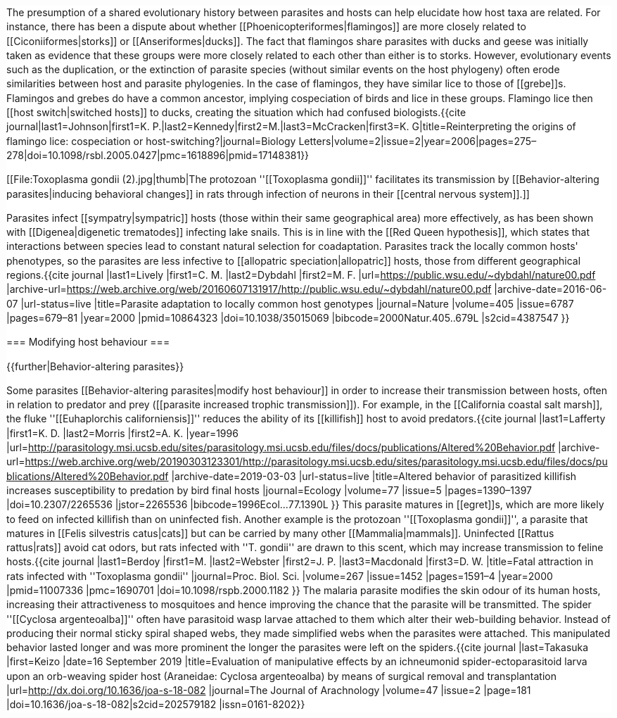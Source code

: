 The presumption of a shared evolutionary history between parasites and hosts can help elucidate how host taxa are related. For instance, there has been a dispute about whether [[Phoenicopteriformes|flamingos]] are more closely related to [[Ciconiiformes|storks]] or [[Anseriformes|ducks]]. The fact that flamingos share parasites with ducks and geese was initially taken as evidence that these groups were more closely related to each other than either is to storks. However, evolutionary events such as the duplication, or the extinction of parasite species (without similar events on the host phylogeny) often erode similarities between host and parasite phylogenies. In the case of flamingos, they have similar lice to those of [[grebe]]s. Flamingos and grebes do have a common ancestor, implying cospeciation of birds and lice in these groups. Flamingo lice then [[host switch|switched hosts]] to ducks, creating the situation which had confused biologists.<ref name=JohnsonKennedy2006>{{cite journal|last1=Johnson|first1=K. P.|last2=Kennedy|first2=M.|last3=McCracken|first3=K. G|title=Reinterpreting the origins of flamingo lice: cospeciation or host-switching?|journal=Biology Letters|volume=2|issue=2|year=2006|pages=275–278|doi=10.1098/rsbl.2005.0427|pmc=1618896|pmid=17148381}}</ref>

[[File:Toxoplasma gondii (2).jpg|thumb|The protozoan ''[[Toxoplasma gondii]]'' facilitates its transmission by [[Behavior-altering parasites|inducing behavioral changes]] in rats through infection of neurons in their [[central nervous system]].]]

Parasites infect [[sympatry|sympatric]] hosts (those within their same geographical area) more effectively, as has been shown with [[Digenea|digenetic trematodes]] infecting lake snails.<ref name="Lively00"/> This is in line with the [[Red Queen hypothesis]], which states that interactions between species lead to constant natural selection for coadaptation. Parasites track the locally common hosts' phenotypes, so the parasites are less infective to [[allopatric speciation|allopatric]] hosts, those from different geographical regions.<ref name="Lively00">{{cite journal |last1=Lively |first1=C. M. |last2=Dybdahl |first2=M. F. |url=https://public.wsu.edu/~dybdahl/nature00.pdf |archive-url=https://web.archive.org/web/20160607131917/http://public.wsu.edu/~dybdahl/nature00.pdf |archive-date=2016-06-07 |url-status=live |title=Parasite adaptation to locally common host genotypes |journal=Nature |volume=405 |issue=6787 |pages=679–81 |year=2000 |pmid=10864323 |doi=10.1038/35015069 |bibcode=2000Natur.405..679L |s2cid=4387547 }}</ref>

=== Modifying host behaviour ===

{{further|Behavior-altering parasites}}



Some parasites [[Behavior-altering parasites|modify host behaviour]] in order to increase their transmission between hosts, often in relation to predator and prey ([[parasite increased trophic transmission]]). For example, in the [[California coastal salt marsh]], the fluke ''[[Euhaplorchis californiensis]]'' reduces the ability of its [[killifish]] host to avoid predators.<ref>{{cite journal |last1=Lafferty |first1=K. D. |last2=Morris |first2=A. K. |year=1996 |url=http://parasitology.msi.ucsb.edu/sites/parasitology.msi.ucsb.edu/files/docs/publications/Altered%20Behavior.pdf |archive-url=https://web.archive.org/web/20190303123301/http://parasitology.msi.ucsb.edu/sites/parasitology.msi.ucsb.edu/files/docs/publications/Altered%20Behavior.pdf |archive-date=2019-03-03 |url-status=live |title=Altered behavior of parasitized killifish increases susceptibility to predation by bird final hosts |journal=Ecology |volume=77 |issue=5 |pages=1390–1397 |doi=10.2307/2265536 |jstor=2265536 |bibcode=1996Ecol...77.1390L }}</ref> This parasite matures in [[egret]]s, which are more likely to feed on infected killifish than on uninfected fish. Another example is the protozoan ''[[Toxoplasma gondii]]'', a parasite that matures in [[Felis silvestris catus|cats]] but can be carried by many other [[Mammalia|mammals]]. Uninfected [[Rattus rattus|rats]] avoid cat odors, but rats infected with ''T. gondii'' are drawn to this scent, which may increase transmission to feline hosts.<ref>{{cite journal |last1=Berdoy |first1=M. |last2=Webster |first2=J. P. |last3=Macdonald |first3=D. W. |title=Fatal attraction in rats infected with ''Toxoplasma gondii'' |journal=Proc. Biol. Sci. |volume=267 |issue=1452 |pages=1591–4 |year=2000 |pmid=11007336 |pmc=1690701 |doi=10.1098/rspb.2000.1182 }}</ref> The malaria parasite modifies the skin odour of its human hosts, increasing their attractiveness to mosquitoes and hence improving the chance that the parasite will be transmitted.<ref name="de Boer2017"/> The spider ''[[Cyclosa argenteoalba]]'' often have parasitoid wasp larvae attached to them which alter their web-building behavior. Instead of producing their normal sticky spiral shaped webs, they made simplified webs when the parasites were attached. This manipulated behavior lasted longer and was more prominent the longer the parasites were left on the spiders.<ref>{{cite journal |last=Takasuka |first=Keizo |date=16 September 2019 |title=Evaluation of manipulative effects by an ichneumonid spider-ectoparasitoid larva upon an orb-weaving spider host (Araneidae: Cyclosa argenteoalba) by means of surgical removal and transplantation |url=http://dx.doi.org/10.1636/joa-s-18-082 |journal=The Journal of Arachnology |volume=47 |issue=2 |page=181 |doi=10.1636/joa-s-18-082|s2cid=202579182 |issn=0161-8202}}</ref>
